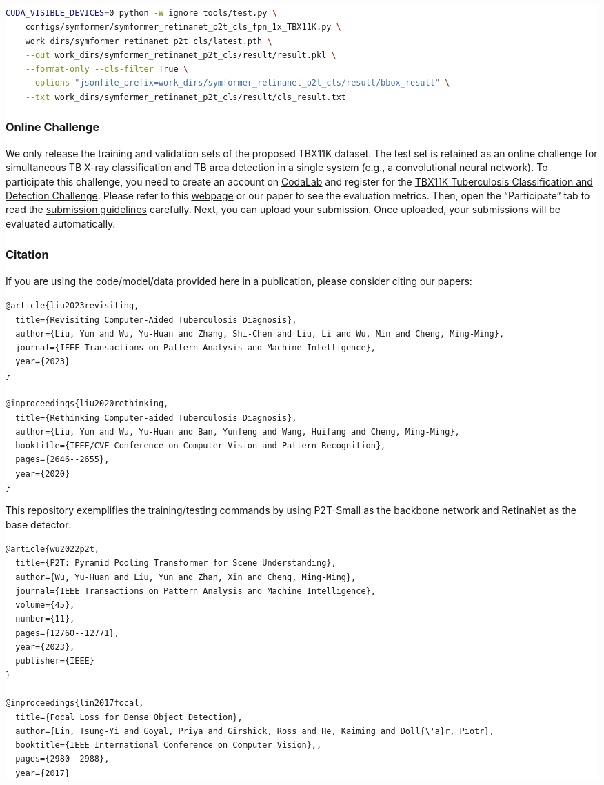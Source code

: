 ```bash
CUDA_VISIBLE_DEVICES=0 python -W ignore tools/test.py \
    configs/symformer/symformer_retinanet_p2t_cls_fpn_1x_TBX11K.py \
    work_dirs/symformer_retinanet_p2t_cls/latest.pth \
    --out work_dirs/symformer_retinanet_p2t_cls/result/result.pkl \
    --format-only --cls-filter True \
    --options "jsonfile_prefix=work_dirs/symformer_retinanet_p2t_cls/result/bbox_result" \
    --txt work_dirs/symformer_retinanet_p2t_cls/result/cls_result.txt
```

### Online Challenge
We only release the training and validation sets of the proposed TBX11K dataset. The test set is retained as an online challenge for simultaneous TB X-ray classification and TB area detection in a single system (e.g., a convolutional neural network). To participate this challenge, you need to create an account on [CodaLab](https://codalab.lisn.upsaclay.fr/) and register for the [TBX11K Tuberculosis Classification and Detection Challenge](https://codalab.lisn.upsaclay.fr/competitions/7916). Please refer to this [webpage](https://codalab.lisn.upsaclay.fr/competitions/7916#learn_the_details-evaluation) or our paper to see the evaluation metrics. Then, open the “Participate” tab to read the [submission guidelines](https://codalab.lisn.upsaclay.fr/competitions/7916#participate) carefully. Next, you can upload your submission. Once uploaded, your submissions will be evaluated automatically.


### Citation

If you are using the code/model/data provided here in a publication, please consider citing our papers:

```
@article{liu2023revisiting,
  title={Revisiting Computer-Aided Tuberculosis Diagnosis},
  author={Liu, Yun and Wu, Yu-Huan and Zhang, Shi-Chen and Liu, Li and Wu, Min and Cheng, Ming-Ming},
  journal={IEEE Transactions on Pattern Analysis and Machine Intelligence},
  year={2023}
}

@inproceedings{liu2020rethinking,
  title={Rethinking Computer-aided Tuberculosis Diagnosis},
  author={Liu, Yun and Wu, Yu-Huan and Ban, Yunfeng and Wang, Huifang and Cheng, Ming-Ming},
  booktitle={IEEE/CVF Conference on Computer Vision and Pattern Recognition},
  pages={2646--2655},
  year={2020}
}
```

This repository exemplifies the training/testing commands by using P2T-Small as the backbone network and RetinaNet as the base detector:

```
@article{wu2022p2t,
  title={P2T: Pyramid Pooling Transformer for Scene Understanding},
  author={Wu, Yu-Huan and Liu, Yun and Zhan, Xin and Cheng, Ming-Ming},
  journal={IEEE Transactions on Pattern Analysis and Machine Intelligence},
  volume={45},
  number={11},
  pages={12760--12771},
  year={2023},
  publisher={IEEE}
}

@inproceedings{lin2017focal,
  title={Focal Loss for Dense Object Detection},
  author={Lin, Tsung-Yi and Goyal, Priya and Girshick, Ross and He, Kaiming and Doll{\'a}r, Piotr},
  booktitle={IEEE International Conference on Computer Vision},,
  pages={2980--2988},
  year={2017}
```